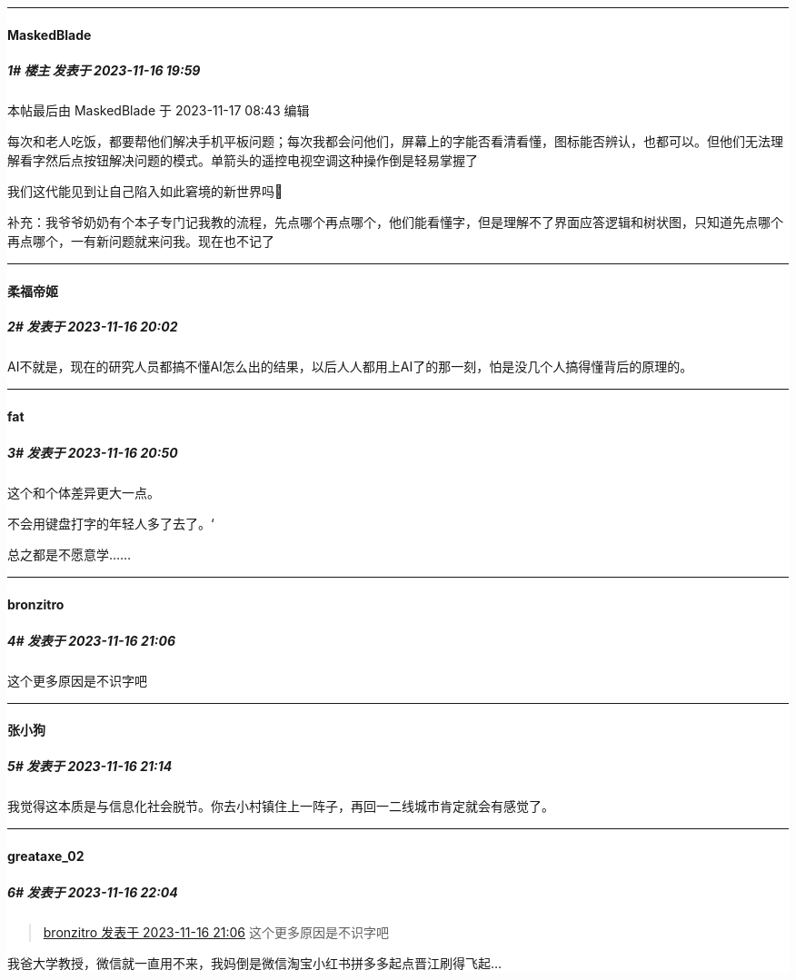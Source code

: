 
*****

####  MaskedBlade  
##### 1#       楼主       发表于 2023-11-16 19:59

 本帖最后由 MaskedBlade 于 2023-11-17 08:43 编辑 

每次和老人吃饭，都要帮他们解决手机平板问题；每次我都会问他们，屏幕上的字能否看清看懂，图标能否辨认，也都可以。但他们无法理解看字然后点按钮解决问题的模式。单箭头的遥控电视空调这种操作倒是轻易掌握了

我们这代能见到让自己陷入如此窘境的新世界吗🤔

补充：我爷爷奶奶有个本子专门记我教的流程，先点哪个再点哪个，他们能看懂字，但是理解不了界面应答逻辑和树状图，只知道先点哪个再点哪个，一有新问题就来问我。现在也不记了

*****

####  柔福帝姬  
##### 2#       发表于 2023-11-16 20:02

AI不就是，现在的研究人员都搞不懂AI怎么出的结果，以后人人都用上AI了的那一刻，怕是没几个人搞得懂背后的原理的。

*****

####  fat  
##### 3#       发表于 2023-11-16 20:50

这个和个体差异更大一点。

不会用键盘打字的年轻人多了去了。‘

总之都是不愿意学……

*****

####  bronzitro  
##### 4#       发表于 2023-11-16 21:06

这个更多原因是不识字吧

*****

####  张小狗  
##### 5#       发表于 2023-11-16 21:14

我觉得这本质是与信息化社会脱节。你去小村镇住上一阵子，再回一二线城市肯定就会有感觉了。

*****

####  greataxe_02  
##### 6#       发表于 2023-11-16 22:04

<blockquote><a href="httphttps://bbs.saraba1st.com/2b/forum.php?mod=redirect&amp;goto=findpost&amp;pid=63060456&amp;ptid=2160970" target="_blank">bronzitro 发表于 2023-11-16 21:06</a>
这个更多原因是不识字吧</blockquote>
我爸大学教授，微信就一直用不来，我妈倒是微信淘宝小红书拼多多起点晋江刷得飞起…
